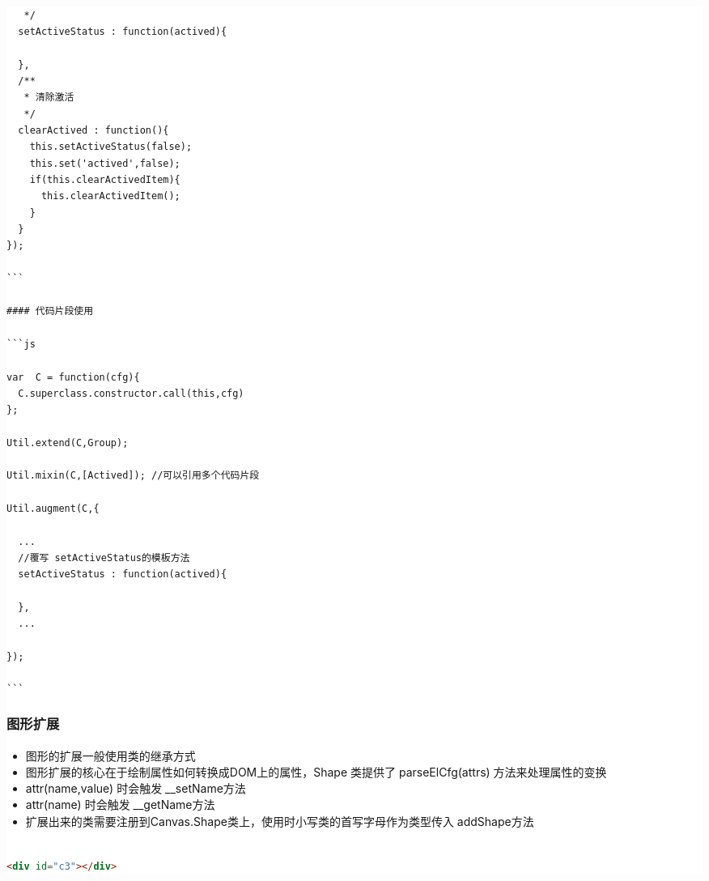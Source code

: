        */
      setActiveStatus : function(actived){
        
      },
      /**
       * 清除激活
       */
      clearActived : function(){
        this.setActiveStatus(false);
        this.set('actived',false);
        if(this.clearActivedItem){
          this.clearActivedItem();
        }
      }
    });

    ```

    #### 代码片段使用

    ```js

    var  C = function(cfg){
      C.superclass.constructor.call(this,cfg)
    };

    Util.extend(C,Group);

    Util.mixin(C,[Actived]); //可以引用多个代码片段

    Util.augment(C,{

      ...
      //覆写 setActiveStatus的模板方法
      setActiveStatus : function(actived){
        
      },
      ...

    });

    ```



### 图形扩展

  * 图形的扩展一般使用类的继承方式
  * 图形扩展的核心在于绘制属性如何转换成DOM上的属性，Shape 类提供了 parseElCfg(attrs) 方法来处理属性的变换
  * attr(name,value) 时会触发 __setName方法
  * attr(name) 时会触发 __getName方法
  * 扩展出来的类需要注册到Canvas.Shape类上，使用时小写类的首写字母作为类型传入 addShape方法

````html

<div id="c3"></div>

````
